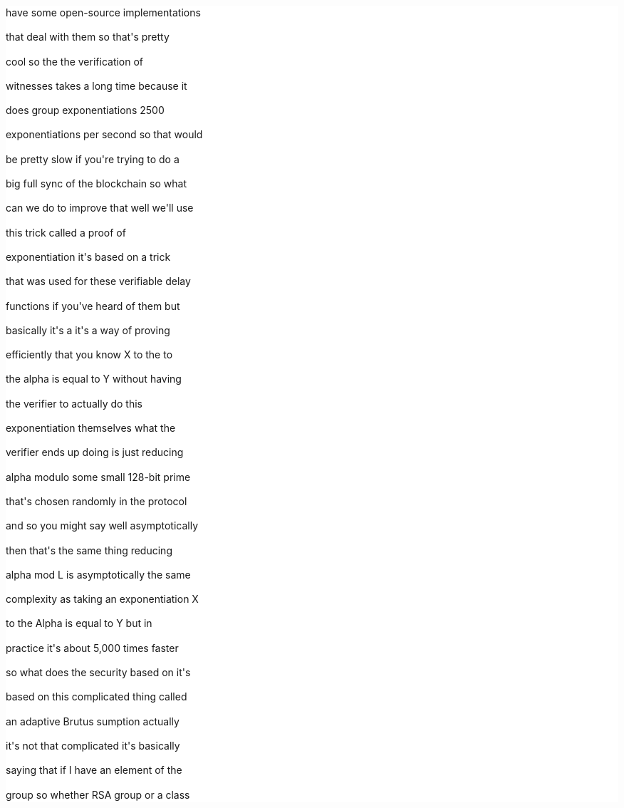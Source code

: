 have some open-source implementations

that deal with them so that's pretty

cool so the the verification of

witnesses takes a long time because it

does group exponentiations 2500

exponentiations per second so that would

be pretty slow if you're trying to do a

big full sync of the blockchain so what

can we do to improve that well we'll use

this trick called a proof of

exponentiation it's based on a trick

that was used for these verifiable delay

functions if you've heard of them but

basically it's a it's a way of proving

efficiently that you know X to the to

the alpha is equal to Y without having

the verifier to actually do this

exponentiation themselves what the

verifier ends up doing is just reducing

alpha modulo some small 128-bit prime

that's chosen randomly in the protocol

and so you might say well asymptotically

then that's the same thing reducing

alpha mod L is asymptotically the same

complexity as taking an exponentiation X

to the Alpha is equal to Y but in

practice it's about 5,000 times faster

so what does the security based on it's

based on this complicated thing called

an adaptive Brutus sumption actually

it's not that complicated it's basically

saying that if I have an element of the

group so whether RSA group or a class
